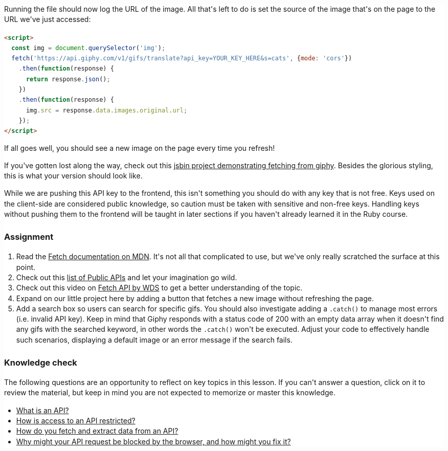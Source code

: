 Running the file should now log the URL of the image. All that's left to do is set the source of the image that's on the page to the URL we've just accessed:

```html
<script>
  const img = document.querySelector('img');
  fetch('https://api.giphy.com/v1/gifs/translate?api_key=YOUR_KEY_HERE&s=cats', {mode: 'cors'})
    .then(function(response) {
      return response.json();
    })
    .then(function(response) {
      img.src = response.data.images.original.url;
    });
</script>
```

If all goes well, you should see a new image on the page every time you refresh!

If you've gotten lost along the way, check out this [jsbin project demonstrating fetching from giphy](http://jsbin.com/canofar/edit?html,output). Besides the glorious styling, this is what your version should look like.

While we are pushing this API key to the frontend, this isn't something you should do with any key that is not free. Keys used on the client-side are considered public knowledge, so caution must be taken with sensitive and non-free keys. Handling keys without pushing them to the frontend will be taught in later sections if you haven't already learned it in the Ruby course.

### Assignment

<div class="lesson-content__panel" markdown="1">

1. Read the [Fetch documentation on MDN](https://developer.mozilla.org/en-US/docs/Web/API/Fetch_API/Using_Fetch). It's not all that complicated to use, but we've only really scratched the surface at this point.
1. Check out this [list of Public APIs](https://github.com/n0shake/Public-APIs) and let your imagination go wild.
1. Check out this video on [Fetch API by WDS](https://youtu.be/cuEtnrL9-H0?feature=shared) to get a better understanding of the topic.
1. Expand on our little project here by adding a button that fetches a new image without refreshing the page.
1. Add a search box so users can search for specific gifs. You should also investigate adding a `.catch()` to manage most errors (i.e. invalid API key). Keep in mind that Giphy responds with a status code of 200 with an empty data array when it doesn't find any gifs with the searched keyword, in other words the `.catch()` won't be executed. Adjust your code to effectively handle such scenarios, displaying a default image or an error message if the search fails.

</div>

### Knowledge check

The following questions are an opportunity to reflect on key topics in this lesson. If you can't answer a question, click on it to review the material, but keep in mind you are not expected to memorize or master this knowledge.

- [What is an API?](#apis)
- [How is access to an API restricted?](#apis)
- [How do you fetch and extract data from an API?](#fetching-data)
- [Why might your API request be blocked by the browser, and how might you fix it?](#cors)
